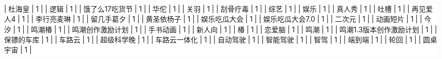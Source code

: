 | 杜海皇 | 1 |
| 逻辑 | 1 |
| 饿了么17吃货节 | 1 |
| 华佗 | 1 |
| 关羽 | 1 |
| 刮骨疗毒 | 1 |
| 综艺 | 1 |
| 娱乐 | 1 |
| 真人秀 | 1 |
| 吐槽 | 1 |
| 再见爱人4 | 1 |
| 李行亮麦琳 | 1 |
| 留几手葛夕 | 1 |
| 黄圣依杨子 | 1 |
| 娱乐吃瓜大会 | 1 |
| 娱乐吃瓜大会7.0 | 1 |
| 二次元 | 1 |
| 动画短片 | 1 |
| 今汐 | 1 |
| 鸣潮椿 | 1 |
| 鸣潮创作激励计划 | 1 |
| 手书动画 | 1 |
| 新人向 | 1 |
| 椿 | 1 |
| 恋爱脑 | 1 |
| 鸣潮 | 1 |
| 鸣潮1.3版本创作激励计划 | 1 |
| 保镖的车库 | 1 |
| 车路云 | 1 |
| 超级科学晚 | 1 |
| 车路云一体化 | 1 |
| 自动驾驶 | 1 |
| 智能驾驶 | 1 |
| 智驾 | 1 |
| 端到端 | 1 |
| 轮回 | 1 |
| 圆桌宇宙 | 1 |